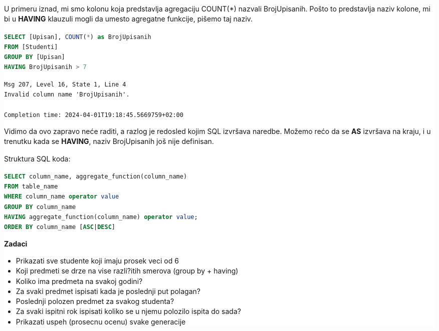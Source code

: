 U primeru iznad, mi smo kolonu koja predstavlja agregaciju COUNT(*) nazvali BrojUpisanih. Pošto to predstavlja naziv kolone, mi bi u **HAVING** klauzuli mogli da umesto agregatne funkcije, pišemo taj naziv.

```sql
SELECT [Upisan], COUNT(*) as BrojUpisanih
FROM [Studenti]
GROUP BY [Upisan]
HAVING BrojUpisanih > 7
```

```
Msg 207, Level 16, State 1, Line 4
Invalid column name 'BrojUpisanih'.

Completion time: 2024-04-01T19:18:45.5669759+02:00
```

Vidimo da ovo zapravo neće raditi, a razlog je redosled kojim SQL izvršava naredbe. Možemo rećo da se **AS** izvršava na kraju, i u trenutku kada se **HAVING**, naziv BrojUpisanih još nije definisan. 

Struktura SQL koda:

```sql
SELECT column_name, aggregate_function(column_name)
FROM table_name
WHERE column_name operator value
GROUP BY column_name
HAVING aggregate_function(column_name) operator value;
ORDER BY column_name [ASC|DESC]
```

**Zadaci**
* Prikazati sve studente koji imaju prosek veci od 6
* Koji predmeti se drze na vise razli?itih smerova (group by + having)
* Koliko ima predmeta na svakoj godini?
* Za svaki predmet ispisati kada je poslednji put polagan?
* Poslednji polozen predmet za svakog studenta?
* Za svaki ispitni rok ispisati koliko se u njemu polozilo ispita do sada?
* Prikazati uspeh (prosecnu ocenu) svake generacije

